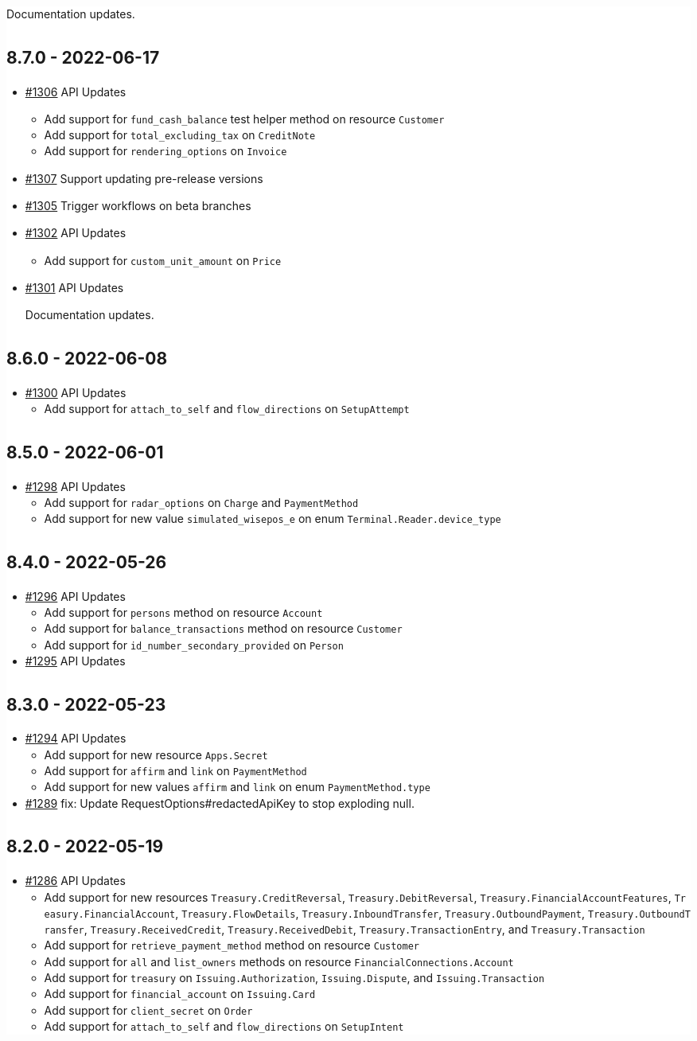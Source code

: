   Documentation updates.

## 8.7.0 - 2022-06-17
* [#1306](https://github.com/stripe/stripe-php/pull/1306) API Updates
  * Add support for `fund_cash_balance` test helper method on resource `Customer`
  * Add support for `total_excluding_tax` on `CreditNote`
  * Add support for `rendering_options` on `Invoice`
* [#1307](https://github.com/stripe/stripe-php/pull/1307) Support updating pre-release versions
* [#1305](https://github.com/stripe/stripe-php/pull/1305) Trigger workflows on beta branches
* [#1302](https://github.com/stripe/stripe-php/pull/1302) API Updates
  * Add support for `custom_unit_amount` on `Price`
* [#1301](https://github.com/stripe/stripe-php/pull/1301) API Updates

  Documentation updates.

## 8.6.0 - 2022-06-08
* [#1300](https://github.com/stripe/stripe-php/pull/1300) API Updates
  * Add support for `attach_to_self` and `flow_directions` on `SetupAttempt`

## 8.5.0 - 2022-06-01
* [#1298](https://github.com/stripe/stripe-php/pull/1298) API Updates
  * Add support for `radar_options` on `Charge` and `PaymentMethod`
  * Add support for new value `simulated_wisepos_e` on enum `Terminal.Reader.device_type`

## 8.4.0 - 2022-05-26
* [#1296](https://github.com/stripe/stripe-php/pull/1296) API Updates
  * Add support for `persons` method on resource `Account`
  * Add support for `balance_transactions` method on resource `Customer`
  * Add support for `id_number_secondary_provided` on `Person`
* [#1295](https://github.com/stripe/stripe-php/pull/1295) API Updates


## 8.3.0 - 2022-05-23
* [#1294](https://github.com/stripe/stripe-php/pull/1294) API Updates
  * Add support for new resource `Apps.Secret`
  * Add support for `affirm` and `link` on `PaymentMethod`
  * Add support for new values `affirm` and `link` on enum `PaymentMethod.type`
* [#1289](https://github.com/stripe/stripe-php/pull/1289) fix: Update RequestOptions#redactedApiKey to stop exploding null.

## 8.2.0 - 2022-05-19
* [#1286](https://github.com/stripe/stripe-php/pull/1286) API Updates
  * Add support for new resources `Treasury.CreditReversal`, `Treasury.DebitReversal`, `Treasury.FinancialAccountFeatures`, `Treasury.FinancialAccount`, `Treasury.FlowDetails`, `Treasury.InboundTransfer`, `Treasury.OutboundPayment`, `Treasury.OutboundTransfer`, `Treasury.ReceivedCredit`, `Treasury.ReceivedDebit`, `Treasury.TransactionEntry`, and `Treasury.Transaction`
  * Add support for `retrieve_payment_method` method on resource `Customer`
  * Add support for `all` and `list_owners` methods on resource `FinancialConnections.Account`
  * Add support for `treasury` on `Issuing.Authorization`, `Issuing.Dispute`, and `Issuing.Transaction`
  * Add support for `financial_account` on `Issuing.Card`
  * Add support for `client_secret` on `Order`
  * Add support for `attach_to_self` and `flow_directions` on `SetupIntent`
